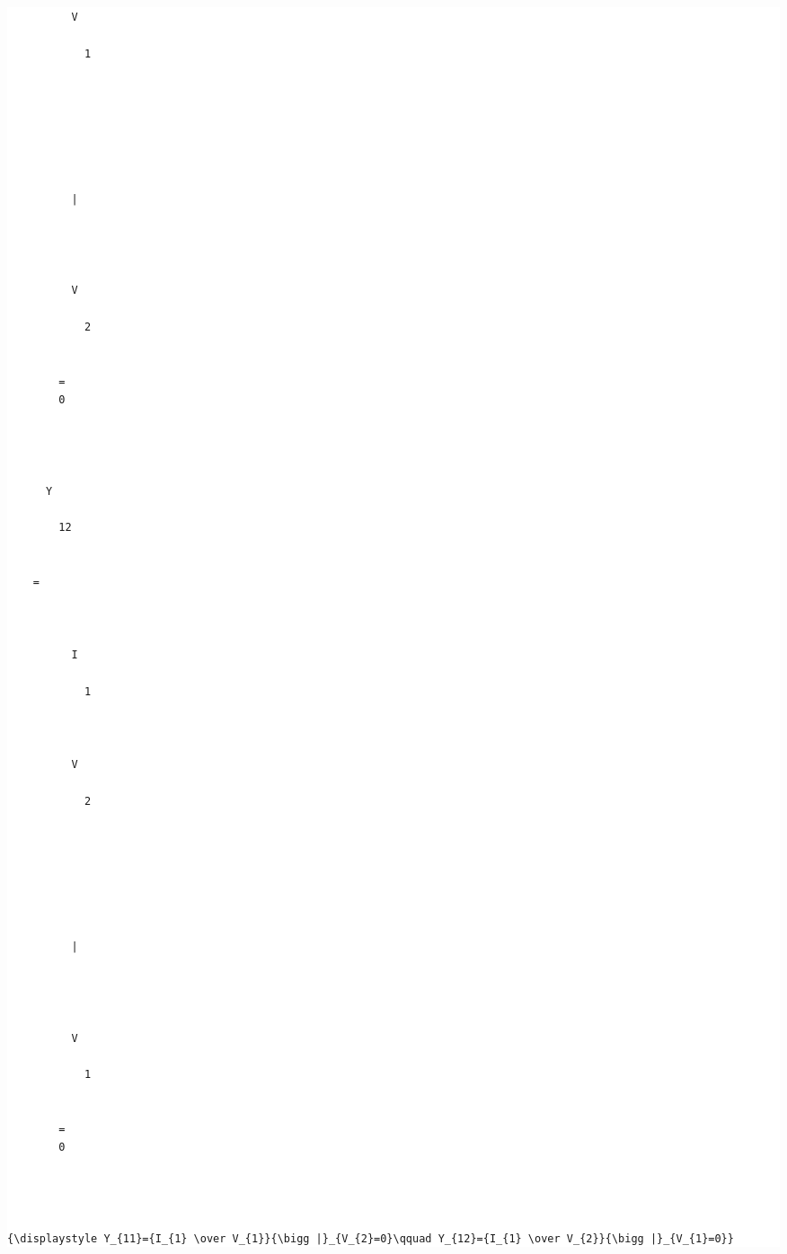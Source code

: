             
              V
              
                1
              
            
          
        
        
          
            
              |
            
          
          
            
              V
              
                2
              
            
            =
            0
          
        
        
        
          Y
          
            12
          
        
        =
        
          
            
              I
              
                1
              
            
            
              V
              
                2
              
            
          
        
        
          
            
              |
            
          
          
            
              V
              
                1
              
            
            =
            0
          
        
      
    
    {\displaystyle Y_{11}={I_{1} \over V_{1}}{\bigg |}_{V_{2}=0}\qquad Y_{12}={I_{1} \over V_{2}}{\bigg |}_{V_{1}=0}}
  

  